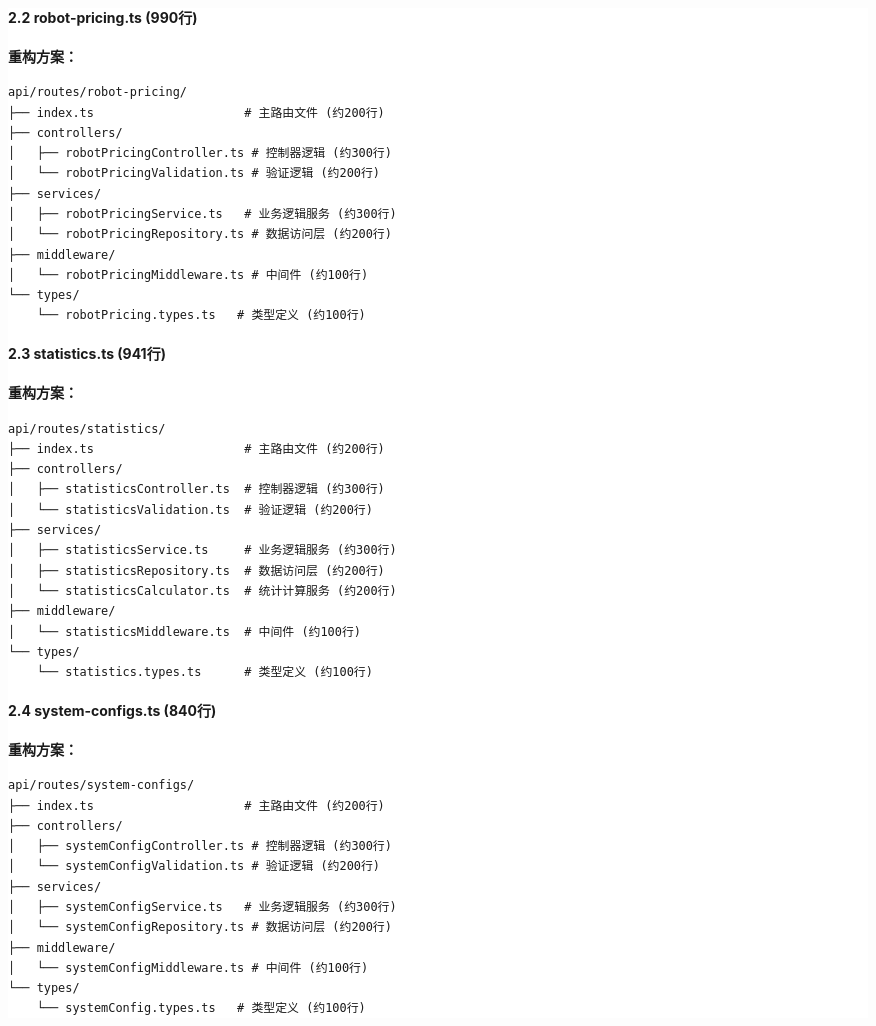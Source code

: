 #### 2.2 robot-pricing.ts (990行)
**重构方案：**
```
api/routes/robot-pricing/
├── index.ts                     # 主路由文件 (约200行)
├── controllers/
│   ├── robotPricingController.ts # 控制器逻辑 (约300行)
│   └── robotPricingValidation.ts # 验证逻辑 (约200行)
├── services/
│   ├── robotPricingService.ts   # 业务逻辑服务 (约300行)
│   └── robotPricingRepository.ts # 数据访问层 (约200行)
├── middleware/
│   └── robotPricingMiddleware.ts # 中间件 (约100行)
└── types/
    └── robotPricing.types.ts   # 类型定义 (约100行)
```

#### 2.3 statistics.ts (941行)
**重构方案：**
```
api/routes/statistics/
├── index.ts                     # 主路由文件 (约200行)
├── controllers/
│   ├── statisticsController.ts  # 控制器逻辑 (约300行)
│   └── statisticsValidation.ts  # 验证逻辑 (约200行)
├── services/
│   ├── statisticsService.ts     # 业务逻辑服务 (约300行)
│   ├── statisticsRepository.ts  # 数据访问层 (约200行)
│   └── statisticsCalculator.ts  # 统计计算服务 (约200行)
├── middleware/
│   └── statisticsMiddleware.ts  # 中间件 (约100行)
└── types/
    └── statistics.types.ts      # 类型定义 (约100行)
```

#### 2.4 system-configs.ts (840行)
**重构方案：**
```
api/routes/system-configs/
├── index.ts                     # 主路由文件 (约200行)
├── controllers/
│   ├── systemConfigController.ts # 控制器逻辑 (约300行)
│   └── systemConfigValidation.ts # 验证逻辑 (约200行)
├── services/
│   ├── systemConfigService.ts   # 业务逻辑服务 (约300行)
│   └── systemConfigRepository.ts # 数据访问层 (约200行)
├── middleware/
│   └── systemConfigMiddleware.ts # 中间件 (约100行)
└── types/
    └── systemConfig.types.ts   # 类型定义 (约100行)
```
